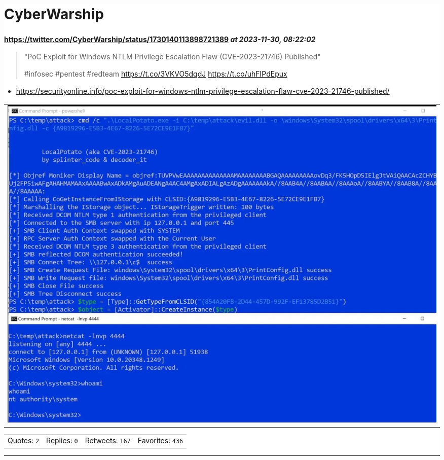 
# CyberWarship
**https://twitter.com/CyberWarship/status/1730140113898721389 _at 2023-11-30, 08:22:02_**
<blockquote>
"PoC Exploit for Windows NTLM Privilege Escalation Flaw (CVE-2023-21746) Published"

#infosec #pentest #redteam 
https://t.co/3VKVO5dqdJ https://t.co/uhFIPdEpux
</blockquote>

* https://securityonline.info/poc-exploit-for-windows-ntlm-privilege-escalation-flaw-cve-2023-21746-published/

<table><tr>
<td><img src="pictures/c939bb1f7a1c8b2f62a02f25dd9fd1a8266d53f1c6865c246fe805be08c7052b.jpg" alt="c939bb1f7a1c8b2f62a02f25dd9fd1a8266d53f1c6865c246fe805be08c7052b.jpg"></td>
</table></tr>
<table><tr>
<td>Quotes: <code>2</code></td>
<td>Replies: <code>0</code></td>
<td>Retweets: <code>167</code></td>
<td>Favorites: <code>436</code></td>
</tr></table>

---